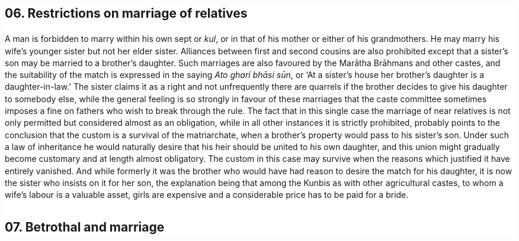 

## 06. Restrictions on marriage of relatives

A man is forbidden to marry within his own sept or *kul*, or in that of his mother or either of his grandmothers. He may marry his wife’s younger sister but not her elder sister. Alliances between first and second cousins are also prohibited except that a sister’s son may be married to a brother’s daughter. Such marriages are also favoured by the Marātha Brāhmans and other castes, and the suitability of the match is expressed in the saying *Ato ghari bhāsi sūn*, or ‘At a sister’s house her brother’s daughter is a daughter-in-law.’ The sister claims it as a right and not unfrequently there are quarrels if the brother decides to give his daughter to somebody else, while the general feeling is so strongly in favour of these marriages that the caste committee sometimes imposes a fine on fathers who wish to break through the rule. The fact that in this single case the marriage of near relatives is not only permitted but considered almost as an obligation, while in all other instances it is strictly prohibited, probably points to the conclusion that the custom is a survival of the matriarchate, when a brother’s property would pass to his sister’s son. Under such a law of inheritance he would naturally desire that his heir should be united to his own daughter, and this union might gradually become customary and at length almost obligatory. The custom in this case may survive when the reasons which justified it have entirely vanished. And while formerly it was the brother who would have had reason to desire the match for his daughter, it is now the sister who insists on it for her son, the explanation being that among the Kunbis as with other agricultural castes, to whom a wife’s labour is a valuable asset, girls are expensive and a considerable price has to be paid for a bride. 



## 07. Betrothal and marriage
